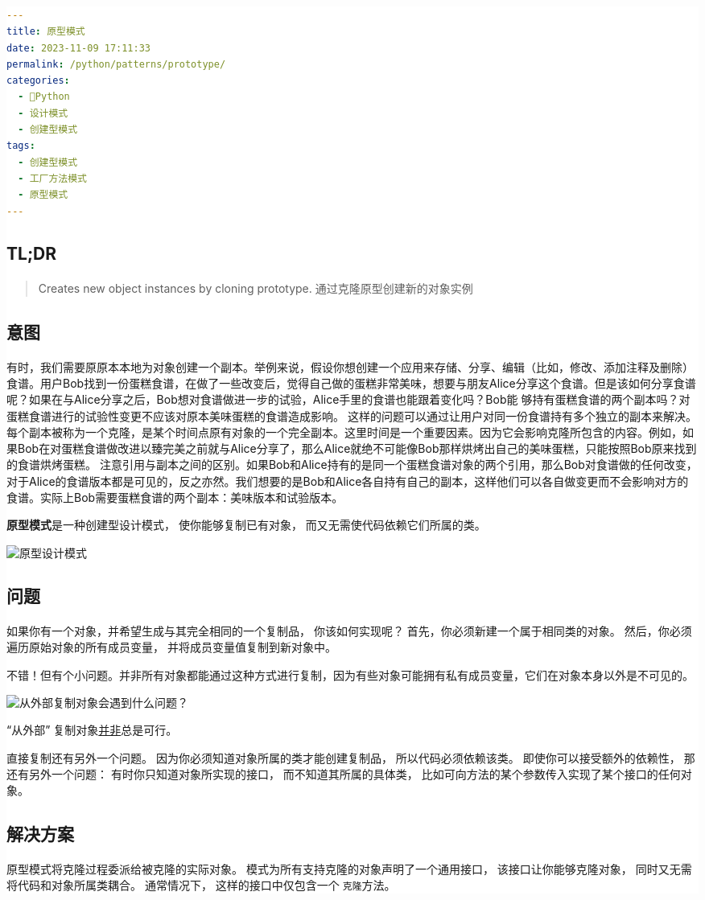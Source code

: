 ```yaml
---
title: 原型模式
date: 2023-11-09 17:11:33
permalink: /python/patterns/prototype/
categories:
  - 🐍Python
  - 设计模式
  - 创建型模式
tags:
  - 创建型模式
  - 工厂方法模式
  - 原型模式
---
```


## TL;DR
> Creates new object instances by cloning prototype.
通过克隆原型创建新的对象实例

## 意图

有时，我们需要原原本本地为对象创建一个副本。举例来说，假设你想创建一个应用来存储、分享、编辑（比如，修改、添加注释及删除）食谱。用户Bob找到一份蛋糕食谱，在做了一些改变后，觉得自己做的蛋糕非常美味，想要与朋友Alice分享这个食谱。但是该如何分享食谱呢？如果在与Alice分享之后，Bob想对食谱做进一步的试验，Alice手里的食谱也能跟着变化吗？Bob能
够持有蛋糕食谱的两个副本吗？对蛋糕食谱进行的试验性变更不应该对原本美味蛋糕的食谱造成影响。
这样的问题可以通过让用户对同一份食谱持有多个独立的副本来解决。每个副本被称为一个克隆，是某个时间点原有对象的一个完全副本。这里时间是一个重要因素。因为它会影响克隆所包含的内容。例如，如果Bob在对蛋糕食谱做改进以臻完美之前就与Alice分享了，那么Alice就绝不可能像Bob那样烘烤出自己的美味蛋糕，只能按照Bob原来找到的食谱烘烤蛋糕。
注意引用与副本之间的区别。如果Bob和Alice持有的是同一个蛋糕食谱对象的两个引用，那么Bob对食谱做的任何改变，对于Alice的食谱版本都是可见的，反之亦然。我们想要的是Bob和Alice各自持有自己的副本，这样他们可以各自做变更而不会影响对方的食谱。实际上Bob需要蛋糕食谱的两个副本：美味版本和试验版本。

**原型模式**是一种创建型设计模式， 使你能够复制已有对象， 而又无需使代码依赖它们所属的类。

![原型设计模式](https://refactoringguru.cn/images/patterns/content/prototype/prototype.png)

## 问题

如果你有一个对象，并希望生成与其完全相同的一个复制品， 你该如何实现呢？ 首先，你必须新建一个属于相同类的对象。 然后，你必须遍历原始对象的所有成员变量， 并将成员变量值复制到新对象中。

不错！但有个小问题。并非所有对象都能通过这种方式进行复制，因为有些对象可能拥有私有成员变量，它们在对象本身以外是不可见的。

![从外部复制对象会遇到什么问题？](https://refactoringguru.cn/images/patterns/content/prototype/prototype-comic-1-zh.png)

“从外部” 复制对象[并非](https://refactoringguru.cn/cargo-cult)总是可行。

直接复制还有另外一个问题。 因为你必须知道对象所属的类才能创建复制品， 所以代码必须依赖该类。 即使你可以接受额外的依赖性， 那还有另外一个问题： 有时你只知道对象所实现的接口， 而不知道其所属的具体类， 比如可向方法的某个参数传入实现了某个接口的任何对象。

## 解决方案

原型模式将克隆过程委派给被克隆的实际对象。 模式为所有支持克隆的对象声明了一个通用接口， 该接口让你能够克隆对象， 同时又无需将代码和对象所属类耦合。 通常情况下， 这样的接口中仅包含一个 `克隆`方法。
